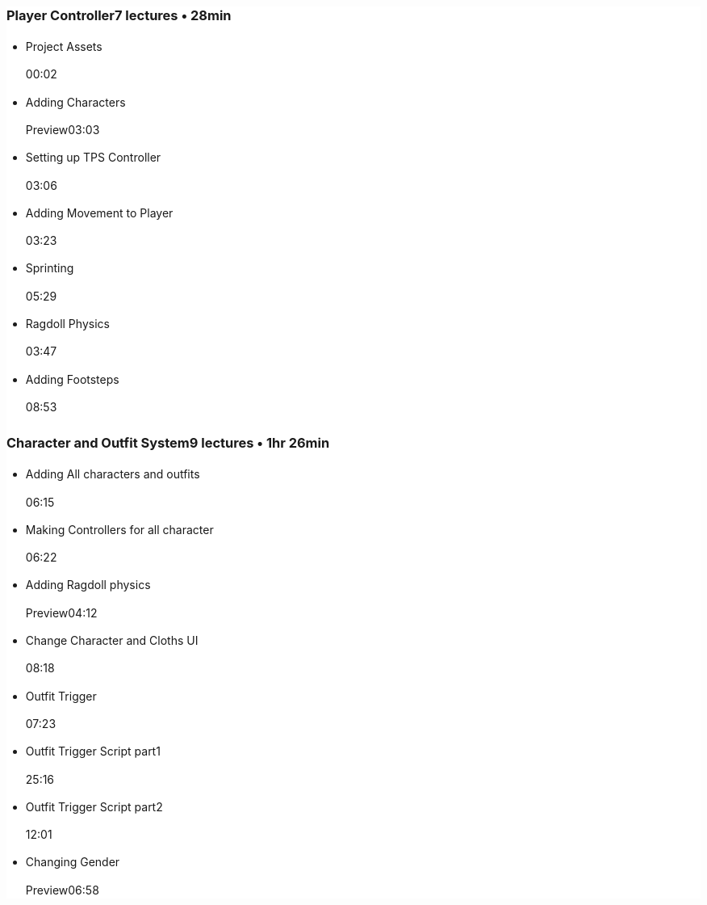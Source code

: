
### Player Controller7 lectures • 28min

-   Project Assets
    
    00:02
    
-   Adding Characters
    
    Preview03:03
    
-   Setting up TPS Controller
    
    03:06
    
-   Adding Movement to Player
    
    03:23
    
-   Sprinting
    
    05:29
    
-   Ragdoll Physics
    
    03:47
    
-   Adding Footsteps
    
    08:53
    

### Character and Outfit System9 lectures • 1hr 26min

-   Adding All characters and outfits
    
    06:15
    
-   Making Controllers for all character
    
    06:22
    
-   Adding Ragdoll physics
    
    Preview04:12
    
-   Change Character and Cloths UI
    
    08:18
    
-   Outfit Trigger
    
    07:23
    
-   Outfit Trigger Script part1
    
    25:16
    
-   Outfit Trigger Script part2
    
    12:01
    
-   Changing Gender
    
    Preview06:58
    